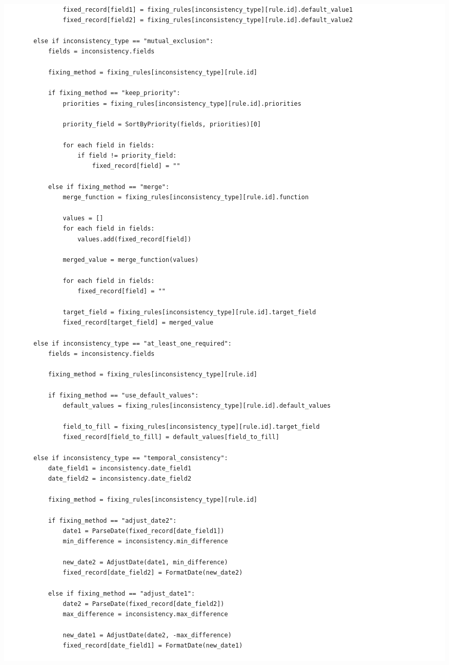 ```pseudocode
                fixed_record[field1] = fixing_rules[inconsistency_type][rule.id].default_value1
                fixed_record[field2] = fixing_rules[inconsistency_type][rule.id].default_value2
        
        else if inconsistency_type == "mutual_exclusion":
            fields = inconsistency.fields
            
            fixing_method = fixing_rules[inconsistency_type][rule.id]
            
            if fixing_method == "keep_priority":
                priorities = fixing_rules[inconsistency_type][rule.id].priorities
                
                priority_field = SortByPriority(fields, priorities)[0]
                
                for each field in fields:
                    if field != priority_field:
                        fixed_record[field] = ""
            
            else if fixing_method == "merge":
                merge_function = fixing_rules[inconsistency_type][rule.id].function
                
                values = []
                for each field in fields:
                    values.add(fixed_record[field])
                
                merged_value = merge_function(values)
                
                for each field in fields:
                    fixed_record[field] = ""
                
                target_field = fixing_rules[inconsistency_type][rule.id].target_field
                fixed_record[target_field] = merged_value
        
        else if inconsistency_type == "at_least_one_required":
            fields = inconsistency.fields
            
            fixing_method = fixing_rules[inconsistency_type][rule.id]
            
            if fixing_method == "use_default_values":
                default_values = fixing_rules[inconsistency_type][rule.id].default_values
                
                field_to_fill = fixing_rules[inconsistency_type][rule.id].target_field
                fixed_record[field_to_fill] = default_values[field_to_fill]
        
        else if inconsistency_type == "temporal_consistency":
            date_field1 = inconsistency.date_field1
            date_field2 = inconsistency.date_field2
            
            fixing_method = fixing_rules[inconsistency_type][rule.id]
            
            if fixing_method == "adjust_date2":
                date1 = ParseDate(fixed_record[date_field1])
                min_difference = inconsistency.min_difference
                
                new_date2 = AdjustDate(date1, min_difference)
                fixed_record[date_field2] = FormatDate(new_date2)
            
            else if fixing_method == "adjust_date1":
                date2 = ParseDate(fixed_record[date_field2])
                max_difference = inconsistency.max_difference
                
                new_date1 = AdjustDate(date2, -max_difference)
                fixed_record[date_field1] = FormatDate(new_date1)
    
```